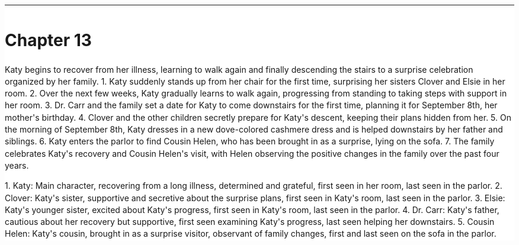 ----------------
# Chapter 13
<synopsis>
Katy begins to recover from her illness, learning to walk again and finally descending the stairs to a surprise celebration organized by her family.
</synopsis>

<events>
1. Katy suddenly stands up from her chair for the first time, surprising her sisters Clover and Elsie in her room.
2. Over the next few weeks, Katy gradually learns to walk again, progressing from standing to taking steps with support in her room.
3. Dr. Carr and the family set a date for Katy to come downstairs for the first time, planning it for September 8th, her mother's birthday.
4. Clover and the other children secretly prepare for Katy's descent, keeping their plans hidden from her.
5. On the morning of September 8th, Katy dresses in a new dove-colored cashmere dress and is helped downstairs by her father and siblings.
6. Katy enters the parlor to find Cousin Helen, who has been brought in as a surprise, lying on the sofa.
7. The family celebrates Katy's recovery and Cousin Helen's visit, with Helen observing the positive changes in the family over the past four years.
</events>

<characters>1. Katy: Main character, recovering from a long illness, determined and grateful, first seen in her room, last seen in the parlor.
2. Clover: Katy's sister, supportive and secretive about the surprise plans, first seen in Katy's room, last seen in the parlor.
3. Elsie: Katy's younger sister, excited about Katy's progress, first seen in Katy's room, last seen in the parlor.
4. Dr. Carr: Katy's father, cautious about her recovery but supportive, first seen examining Katy's progress, last seen helping her downstairs.
5. Cousin Helen: Katy's cousin, brought in as a surprise visitor, observant of family changes, first and last seen on the sofa in the parlor.</characters>